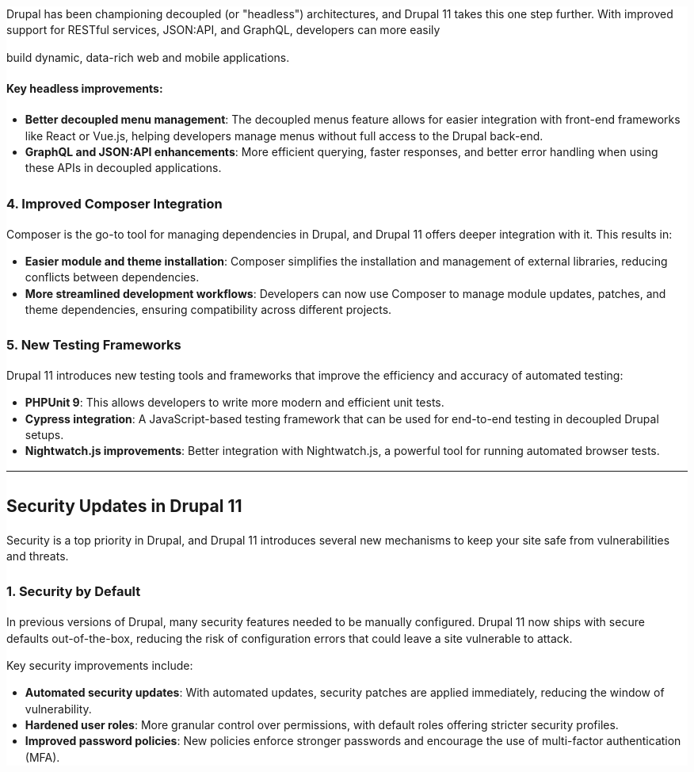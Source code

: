 Drupal has been championing decoupled (or "headless") architectures, and Drupal 11 takes this one step further. With improved support for RESTful services, JSON:API, and GraphQL, developers can more easily

build dynamic, data-rich web and mobile applications.

#### Key headless improvements:
- **Better decoupled menu management**: The decoupled menus feature allows for easier integration with front-end frameworks like React or Vue.js, helping developers manage menus without full access to the Drupal back-end.
- **GraphQL and JSON:API enhancements**: More efficient querying, faster responses, and better error handling when using these APIs in decoupled applications.

### 4. **Improved Composer Integration**

Composer is the go-to tool for managing dependencies in Drupal, and Drupal 11 offers deeper integration with it. This results in:
- **Easier module and theme installation**: Composer simplifies the installation and management of external libraries, reducing conflicts between dependencies.
- **More streamlined development workflows**: Developers can now use Composer to manage module updates, patches, and theme dependencies, ensuring compatibility across different projects.

### 5. **New Testing Frameworks**

Drupal 11 introduces new testing tools and frameworks that improve the efficiency and accuracy of automated testing:
- **PHPUnit 9**: This allows developers to write more modern and efficient unit tests.
- **Cypress integration**: A JavaScript-based testing framework that can be used for end-to-end testing in decoupled Drupal setups.
- **Nightwatch.js improvements**: Better integration with Nightwatch.js, a powerful tool for running automated browser tests.

---

## Security Updates in Drupal 11

Security is a top priority in Drupal, and Drupal 11 introduces several new mechanisms to keep your site safe from vulnerabilities and threats.

### 1. **Security by Default**

In previous versions of Drupal, many security features needed to be manually configured. Drupal 11 now ships with secure defaults out-of-the-box, reducing the risk of configuration errors that could leave a site vulnerable to attack.

Key security improvements include:
- **Automated security updates**: With automated updates, security patches are applied immediately, reducing the window of vulnerability.
- **Hardened user roles**: More granular control over permissions, with default roles offering stricter security profiles.
- **Improved password policies**: New policies enforce stronger passwords and encourage the use of multi-factor authentication (MFA).

